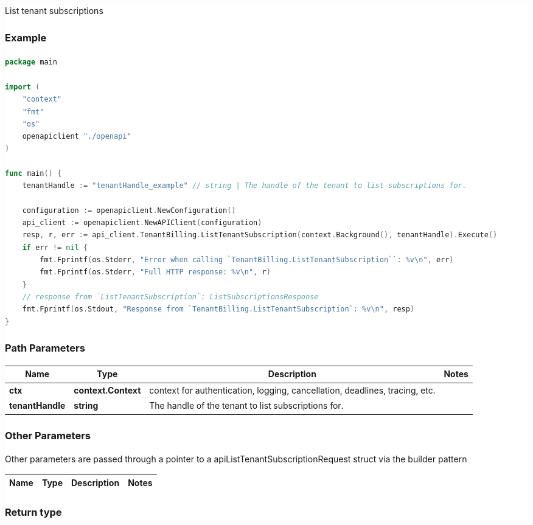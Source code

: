 List tenant subscriptions



### Example

```go
package main

import (
    "context"
    "fmt"
    "os"
    openapiclient "./openapi"
)

func main() {
    tenantHandle := "tenantHandle_example" // string | The handle of the tenant to list subscriptions for.

    configuration := openapiclient.NewConfiguration()
    api_client := openapiclient.NewAPIClient(configuration)
    resp, r, err := api_client.TenantBilling.ListTenantSubscription(context.Background(), tenantHandle).Execute()
    if err != nil {
        fmt.Fprintf(os.Stderr, "Error when calling `TenantBilling.ListTenantSubscription``: %v\n", err)
        fmt.Fprintf(os.Stderr, "Full HTTP response: %v\n", r)
    }
    // response from `ListTenantSubscription`: ListSubscriptionsResponse
    fmt.Fprintf(os.Stdout, "Response from `TenantBilling.ListTenantSubscription`: %v\n", resp)
}
```

### Path Parameters


Name | Type | Description  | Notes
------------- | ------------- | ------------- | -------------
**ctx** | **context.Context** | context for authentication, logging, cancellation, deadlines, tracing, etc.
**tenantHandle** | **string** | The handle of the tenant to list subscriptions for. | 

### Other Parameters

Other parameters are passed through a pointer to a apiListTenantSubscriptionRequest struct via the builder pattern


Name | Type | Description  | Notes
------------- | ------------- | ------------- | -------------


### Return type
